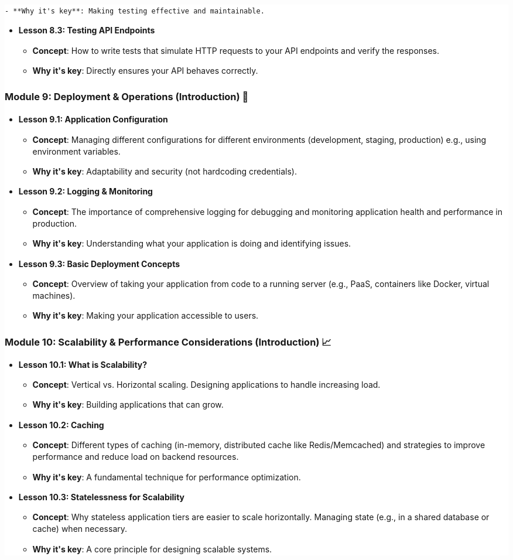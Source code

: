     - **Why it's key**: Making testing effective and maintainable.
        
- **Lesson 8.3: Testing API Endpoints**
    
    - **Concept**: How to write tests that simulate HTTP requests to your API endpoints and verify the responses.
        
    - **Why it's key**: Directly ensures your API behaves correctly.
        

### **Module 9: Deployment & Operations (Introduction)** 🚀

- **Lesson 9.1: Application Configuration**
    
    - **Concept**: Managing different configurations for different environments (development, staging, production) e.g., using environment variables.
        
    - **Why it's key**: Adaptability and security (not hardcoding credentials).
        
- **Lesson 9.2: Logging & Monitoring**
    
    - **Concept**: The importance of comprehensive logging for debugging and monitoring application health and performance in production.
        
    - **Why it's key**: Understanding what your application is doing and identifying issues.
        
- **Lesson 9.3: Basic Deployment Concepts**
    
    - **Concept**: Overview of taking your application from code to a running server (e.g., PaaS, containers like Docker, virtual machines).
        
    - **Why it's key**: Making your application accessible to users.
        

### **Module 10: Scalability & Performance Considerations (Introduction)** 📈

- **Lesson 10.1: What is Scalability?**
    
    - **Concept**: Vertical vs. Horizontal scaling. Designing applications to handle increasing load.
        
    - **Why it's key**: Building applications that can grow.
        
- **Lesson 10.2: Caching**
    
    - **Concept**: Different types of caching (in-memory, distributed cache like Redis/Memcached) and strategies to improve performance and reduce load on backend resources.
        
    - **Why it's key**: A fundamental technique for performance optimization.
        
- **Lesson 10.3: Statelessness for Scalability**
    
    - **Concept**: Why stateless application tiers are easier to scale horizontally. Managing state (e.g., in a shared database or cache) when necessary.
        
    - **Why it's key**: A core principle for designing scalable systems.